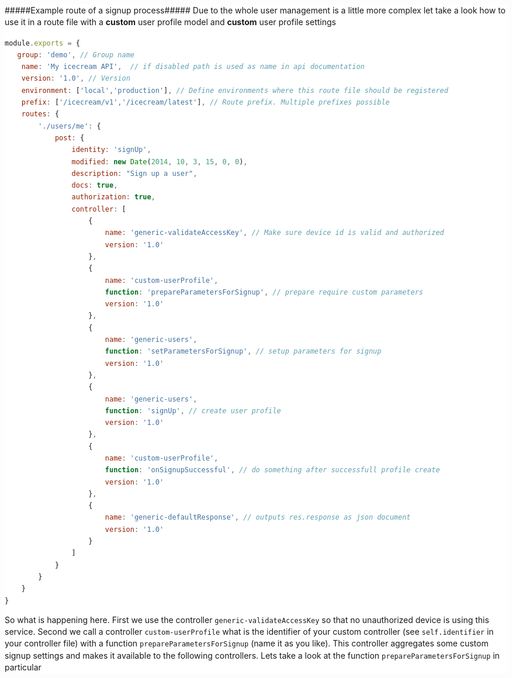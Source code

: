#####Example route of a signup process#####
<a name="ExampleRouteOfASignupProcess"></a>
Due to the whole user management is a little more complex let take a look how to use it in a route file with a **custom** user profile model and **custom** user profile settings
```js
module.exports = {
   group: 'demo', // Group name
    name: 'My icecream API',  // if disabled path is used as name in api documentation
    version: '1.0', // Version
    environment: ['local','production'], // Define environments where this route file should be registered
    prefix: ['/icecream/v1','/icecream/latest'], // Route prefix. Multiple prefixes possible
    routes: {
        './users/me': {
            post: {
                identity: 'signUp',
                modified: new Date(2014, 10, 3, 15, 0, 0),
                description: "Sign up a user",
                docs: true,
                authorization: true,
                controller: [
                    {
                        name: 'generic-validateAccessKey', // Make sure device id is valid and authorized
                        version: '1.0'
                    },
                    {
                        name: 'custom-userProfile',
                        function: 'prepareParametersForSignup', // prepare require custom parameters
                        version: '1.0'
                    },
                    {
                        name: 'generic-users',
                        function: 'setParametersForSignup', // setup parameters for signup
                        version: '1.0'
                    },
                    {
                        name: 'generic-users',
                        function: 'signUp', // create user profile
                        version: '1.0'
                    },
                    {
                        name: 'custom-userProfile',
                        function: 'onSignupSuccessful', // do something after successfull profile create
                        version: '1.0'
                    },
                    {
                        name: 'generic-defaultResponse', // outputs res.response as json document
                        version: '1.0'
                    }
                ]
            }
        }
    }
}
```
So what is happening here. First we use the controller `generic-validateAccessKey` so that no unauthorized device is using this service. Second we call a controller `custom-userProfile` what is the identifier of your custom controller (see `self.identifier` in your controller file) with a function `prepareParametersForSignup` (name it as you like). This controller aggregates some custom signup settings and makes it available to the following controllers. Lets take a look at the function `prepareParametersForSignup` in particular